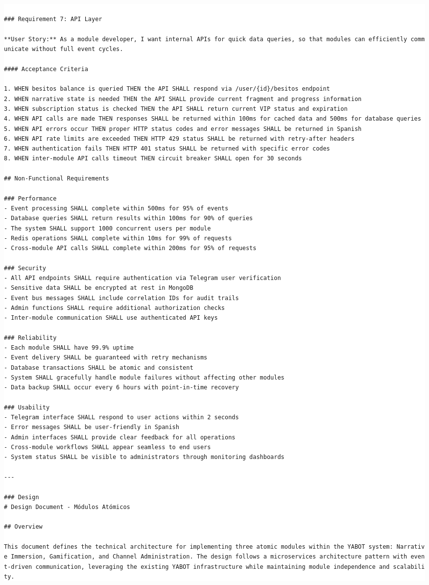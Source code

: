 ```

### Requirement 7: API Layer

**User Story:** As a module developer, I want internal APIs for quick data queries, so that modules can efficiently communicate without full event cycles.

#### Acceptance Criteria

1. WHEN besitos balance is queried THEN the API SHALL respond via /user/{id}/besitos endpoint
2. WHEN narrative state is needed THEN the API SHALL provide current fragment and progress information
3. WHEN subscription status is checked THEN the API SHALL return current VIP status and expiration
4. WHEN API calls are made THEN responses SHALL be returned within 100ms for cached data and 500ms for database queries
5. WHEN API errors occur THEN proper HTTP status codes and error messages SHALL be returned in Spanish
6. WHEN API rate limits are exceeded THEN HTTP 429 status SHALL be returned with retry-after headers
7. WHEN authentication fails THEN HTTP 401 status SHALL be returned with specific error codes
8. WHEN inter-module API calls timeout THEN circuit breaker SHALL open for 30 seconds

## Non-Functional Requirements

### Performance
- Event processing SHALL complete within 500ms for 95% of events
- Database queries SHALL return results within 100ms for 90% of queries
- The system SHALL support 1000 concurrent users per module
- Redis operations SHALL complete within 10ms for 99% of requests
- Cross-module API calls SHALL complete within 200ms for 95% of requests

### Security
- All API endpoints SHALL require authentication via Telegram user verification
- Sensitive data SHALL be encrypted at rest in MongoDB
- Event bus messages SHALL include correlation IDs for audit trails
- Admin functions SHALL require additional authorization checks
- Inter-module communication SHALL use authenticated API keys

### Reliability
- Each module SHALL have 99.9% uptime
- Event delivery SHALL be guaranteed with retry mechanisms
- Database transactions SHALL be atomic and consistent
- System SHALL gracefully handle module failures without affecting other modules
- Data backup SHALL occur every 6 hours with point-in-time recovery

### Usability
- Telegram interface SHALL respond to user actions within 2 seconds
- Error messages SHALL be user-friendly in Spanish
- Admin interfaces SHALL provide clear feedback for all operations
- Cross-module workflows SHALL appear seamless to end users
- System status SHALL be visible to administrators through monitoring dashboards

---

### Design
# Design Document - Módulos Atómicos

## Overview

This document defines the technical architecture for implementing three atomic modules within the YABOT system: Narrative Immersion, Gamification, and Channel Administration. The design follows a microservices architecture pattern with event-driven communication, leveraging the existing YABOT infrastructure while maintaining module independence and scalability.

```